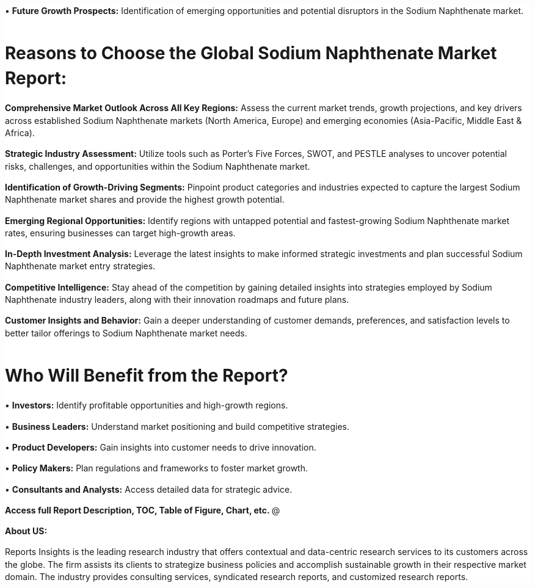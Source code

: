 • <strong>Future Growth Prospects:</strong> Identification of emerging opportunities and potential disruptors in the Sodium Naphthenate market.

# <strong>Reasons to Choose the Global Sodium Naphthenate Market Report:</strong>

<strong>Comprehensive Market Outlook Across All Key Regions:</strong>
Assess the current market trends, growth projections, and key drivers across established Sodium Naphthenate markets (North America, Europe) and emerging economies (Asia-Pacific, Middle East & Africa).

<strong>Strategic Industry Assessment:</strong>
Utilize tools such as Porter’s Five Forces, SWOT, and PESTLE analyses to uncover potential risks, challenges, and opportunities within the Sodium Naphthenate market.

<strong>Identification of Growth-Driving Segments:</strong>
Pinpoint product categories and industries expected to capture the largest Sodium Naphthenate market shares and provide the highest growth potential.

<strong>Emerging Regional Opportunities:</strong>
Identify regions with untapped potential and fastest-growing Sodium Naphthenate market rates, ensuring businesses can target high-growth areas.

<strong>In-Depth Investment Analysis:</strong>
Leverage the latest insights to make informed strategic investments and plan successful Sodium Naphthenate market entry strategies.

<strong>Competitive Intelligence:</strong>
Stay ahead of the competition by gaining detailed insights into strategies employed by Sodium Naphthenate industry leaders, along with their innovation roadmaps and future plans.

<strong>Customer Insights and Behavior:</strong>
Gain a deeper understanding of customer demands, preferences, and satisfaction levels to better tailor offerings to Sodium Naphthenate market needs.

# <strong>Who Will Benefit from the Report?</strong>

• <strong>Investors:</strong> Identify profitable opportunities and high-growth regions.

• <strong>Business Leaders:</strong> Understand market positioning and build competitive strategies.

• <strong>Product Developers:</strong> Gain insights into customer needs to drive innovation.

• <strong>Policy Makers:</strong> Plan regulations and frameworks to foster market growth.

• <strong>Consultants and Analysts:</strong> Access detailed data for strategic advice.
</ul>
<strong>Access full Report Description, TOC, Table of Figure, Chart, etc. </strong>@  <a href= style=color:#0000ff;></a></font>

<strong><strong>About US</strong>:</strong>

Reports Insights is the leading research industry that offers contextual and data-centric research services to its customers across the globe. The firm assists its clients to strategize business policies and accomplish sustainable growth in their respective market domain. The industry provides consulting services, syndicated research reports, and customized research reports.
